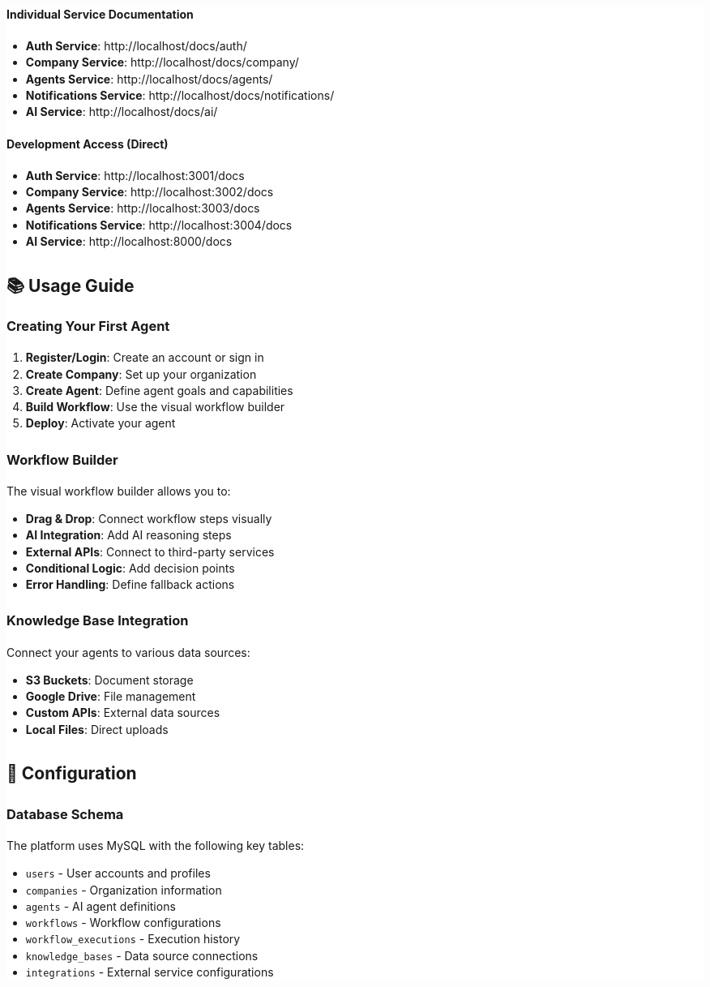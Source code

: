 #### Individual Service Documentation
- **Auth Service**: http://localhost/docs/auth/
- **Company Service**: http://localhost/docs/company/
- **Agents Service**: http://localhost/docs/agents/
- **Notifications Service**: http://localhost/docs/notifications/
- **AI Service**: http://localhost/docs/ai/

#### Development Access (Direct)
- **Auth Service**: http://localhost:3001/docs
- **Company Service**: http://localhost:3002/docs
- **Agents Service**: http://localhost:3003/docs
- **Notifications Service**: http://localhost:3004/docs
- **AI Service**: http://localhost:8000/docs

## 📚 Usage Guide

### Creating Your First Agent

1. **Register/Login**: Create an account or sign in
2. **Create Company**: Set up your organization
3. **Create Agent**: Define agent goals and capabilities
4. **Build Workflow**: Use the visual workflow builder
5. **Deploy**: Activate your agent

### Workflow Builder

The visual workflow builder allows you to:

- **Drag & Drop**: Connect workflow steps visually
- **AI Integration**: Add AI reasoning steps
- **External APIs**: Connect to third-party services
- **Conditional Logic**: Add decision points
- **Error Handling**: Define fallback actions

### Knowledge Base Integration

Connect your agents to various data sources:

- **S3 Buckets**: Document storage
- **Google Drive**: File management
- **Custom APIs**: External data sources
- **Local Files**: Direct uploads

## 🔧 Configuration

### Database Schema

The platform uses MySQL with the following key tables:

- `users` - User accounts and profiles
- `companies` - Organization information
- `agents` - AI agent definitions
- `workflows` - Workflow configurations
- `workflow_executions` - Execution history
- `knowledge_bases` - Data source connections
- `integrations` - External service configurations

